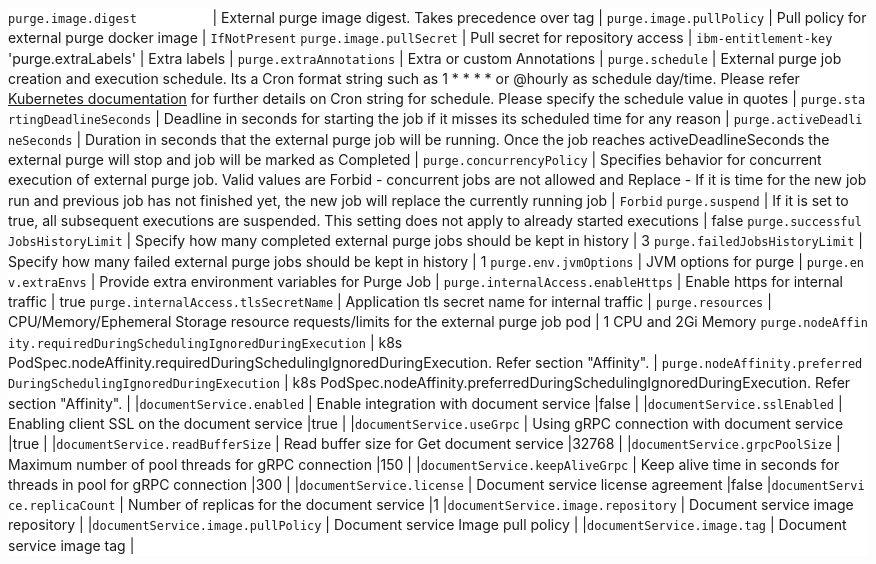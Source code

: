 `purge.image.digest          `                 | External purge image digest. Takes precedence over tag               |
`purge.image.pullPolicy`                       | Pull policy for external purge docker image                          | `IfNotPresent`
`purge.image.pullSecret`                       | Pull secret for repository access                                    | `ibm-entitlement-key`
'purge.extraLabels'                            | Extra labels                                                         |
`purge.extraAnnotations`                   | Extra or custom Annotations                                    |
`purge.schedule`                               | External purge job creation and execution schedule. Its a Cron format string such as 1 * * * * or 
@hourly as schedule day/time. Please refer [Kubernetes documentation](https://kubernetes.io/docs/tasks/job/automated-tasks-with-cron-jobs/#schedule)  for further details on Cron string for schedule. Please specify the schedule value in quotes    | 
`purge.startingDeadlineSeconds`                | Deadline in seconds for starting the job if it misses its scheduled time for any reason | 
`purge.activeDeadlineSeconds`                  | Duration in seconds that the external purge job will be running. Once the job reaches activeDeadlineSeconds the external purge will stop and job will be marked as Completed    | 
`purge.concurrencyPolicy`                      | Specifies behavior for concurrent execution of external purge job. Valid values are Forbid - concurrent jobs are not allowed and Replace - If it is time for the new job run and previous job has not finished yet, the new job will replace the currently running job    | `Forbid`
`purge.suspend`                                | If it is set to true, all subsequent executions are suspended. This setting does not apply to already started executions    | false
`purge.successfulJobsHistoryLimit`             | Specify how many completed external purge jobs should be kept in history   | 3
`purge.failedJobsHistoryLimit`                 | Specify how many failed external purge jobs should be kept in history      | 1
`purge.env.jvmOptions`                         | JVM options for purge                                                      | 
`purge.env.extraEnvs`                          | Provide extra environment variables for Purge Job                          | 
`purge.internalAccess.enableHttps`               | Enable https for internal traffic                                    | true
`purge.internalAccess.tlsSecretName`             | Application tls secret name for internal traffic                     |
`purge.resources`                              | CPU/Memory/Ephemeral Storage resource requests/limits for the external purge job pod         | 1 CPU and 2Gi Memory
`purge.nodeAffinity.requiredDuringSchedulingIgnoredDuringExecution`   | k8s PodSpec.nodeAffinity.requiredDuringSchedulingIgnoredDuringExecution. Refer section "Affinity".       | 
`purge.nodeAffinity.preferredDuringSchedulingIgnoredDuringExecution`  | k8s PodSpec.nodeAffinity.preferredDuringSchedulingIgnoredDuringExecution. Refer section "Affinity".	    |
|`documentService.enabled`                                             | Enable integration with document service                                                              |false     |
|`documentService.sslEnabled`                                             | Enabling client SSL on the document service                                                              |true     |
|`documentService.useGrpc`                                             | Using gRPC connection with document service                                                              |true     |
|`documentService.readBufferSize`                                      | Read buffer size for Get document service                                                             |32768     |
|`documentService.grpcPoolSize`                                      | Maximum number of pool threads for gRPC connection                                                             |150     |
|`documentService.keepAliveGrpc`                                      | Keep alive time in seconds for threads in pool for gRPC connection                                                              |300     |
|`documentService.license`                                             | Document service license agreement                                                                    |false
|`documentService.replicaCount`                                        | 	Number of replicas for the document service                                                         |1
|`documentService.image.repository`                                    |  Document service image repository                                                                     |
|`documentService.image.pullPolicy`                                    |  Document service Image pull policy                                                                    |
|`documentService.image.tag`                                           |  Document service image tag                                                                            |
